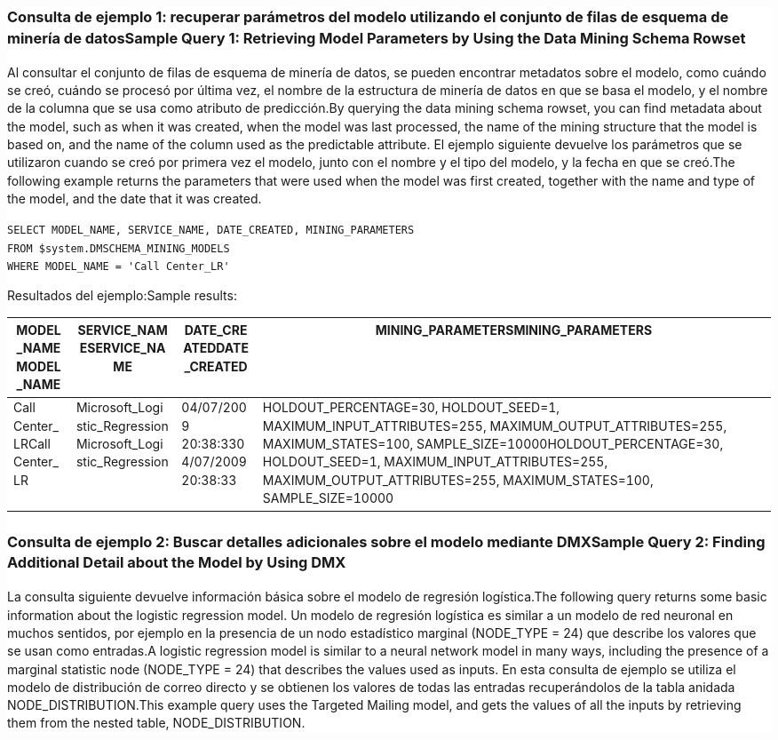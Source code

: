   
###  <a name="sample-query-1-retrieving-model-parameters-by-using-the-data-mining-schema-rowset"></a><a name="bkmk_Query1"></a><span data-ttu-id="fddd2-116">Consulta de ejemplo 1: recuperar parámetros del modelo utilizando el conjunto de filas de esquema de minería de datos</span><span class="sxs-lookup"><span data-stu-id="fddd2-116">Sample Query 1: Retrieving Model Parameters by Using the Data Mining Schema Rowset</span></span>  
 <span data-ttu-id="fddd2-117">Al consultar el conjunto de filas de esquema de minería de datos, se pueden encontrar metadatos sobre el modelo, como cuándo se creó, cuándo se procesó por última vez, el nombre de la estructura de minería de datos en que se basa el modelo, y el nombre de la columna que se usa como atributo de predicción.</span><span class="sxs-lookup"><span data-stu-id="fddd2-117">By querying the data mining schema rowset, you can find metadata about the model, such as when it was created, when the model was last processed, the name of the mining structure that the model is based on, and the name of the column used as the predictable attribute.</span></span> <span data-ttu-id="fddd2-118">El ejemplo siguiente devuelve los parámetros que se utilizaron cuando se creó por primera vez el modelo, junto con el nombre y el tipo del modelo, y la fecha en que se creó.</span><span class="sxs-lookup"><span data-stu-id="fddd2-118">The following example returns the parameters that were used when the model was first created, together with the name and type of the model, and the date that it was created.</span></span>  
  
```  
SELECT MODEL_NAME, SERVICE_NAME, DATE_CREATED, MINING_PARAMETERS   
FROM $system.DMSCHEMA_MINING_MODELS  
WHERE MODEL_NAME = 'Call Center_LR'  
```  
  
 <span data-ttu-id="fddd2-119">Resultados del ejemplo:</span><span class="sxs-lookup"><span data-stu-id="fddd2-119">Sample results:</span></span>  
  
|<span data-ttu-id="fddd2-120">MODEL_NAME</span><span class="sxs-lookup"><span data-stu-id="fddd2-120">MODEL_NAME</span></span>|<span data-ttu-id="fddd2-121">SERVICE_NAME</span><span class="sxs-lookup"><span data-stu-id="fddd2-121">SERVICE_NAME</span></span>|<span data-ttu-id="fddd2-122">DATE_CREATED</span><span class="sxs-lookup"><span data-stu-id="fddd2-122">DATE_CREATED</span></span>|<span data-ttu-id="fddd2-123">MINING_PARAMETERS</span><span class="sxs-lookup"><span data-stu-id="fddd2-123">MINING_PARAMETERS</span></span>|  
|-----------------|-------------------|-------------------|------------------------|  
|<span data-ttu-id="fddd2-124">Call Center_LR</span><span class="sxs-lookup"><span data-stu-id="fddd2-124">Call Center_LR</span></span>|<span data-ttu-id="fddd2-125">Microsoft_Logistic_Regression</span><span class="sxs-lookup"><span data-stu-id="fddd2-125">Microsoft_Logistic_Regression</span></span>|<span data-ttu-id="fddd2-126">04/07/2009 20:38:33</span><span class="sxs-lookup"><span data-stu-id="fddd2-126">04/07/2009 20:38:33</span></span>|<span data-ttu-id="fddd2-127">HOLDOUT_PERCENTAGE=30, HOLDOUT_SEED=1, MAXIMUM_INPUT_ATTRIBUTES=255, MAXIMUM_OUTPUT_ATTRIBUTES=255, MAXIMUM_STATES=100, SAMPLE_SIZE=10000</span><span class="sxs-lookup"><span data-stu-id="fddd2-127">HOLDOUT_PERCENTAGE=30, HOLDOUT_SEED=1, MAXIMUM_INPUT_ATTRIBUTES=255, MAXIMUM_OUTPUT_ATTRIBUTES=255, MAXIMUM_STATES=100, SAMPLE_SIZE=10000</span></span>|  
  
###  <a name="sample-query-2-finding-additional-detail-about-the-model-by-using-dmx"></a><a name="bkmk_Query2"></a><span data-ttu-id="fddd2-128">Consulta de ejemplo 2: Buscar detalles adicionales sobre el modelo mediante DMX</span><span class="sxs-lookup"><span data-stu-id="fddd2-128">Sample Query 2: Finding Additional Detail about the Model by Using DMX</span></span>  
 <span data-ttu-id="fddd2-129">La consulta siguiente devuelve información básica sobre el modelo de regresión logística.</span><span class="sxs-lookup"><span data-stu-id="fddd2-129">The following query returns some basic information about the logistic regression model.</span></span> <span data-ttu-id="fddd2-130">Un modelo de regresión logística es similar a un modelo de red neuronal en muchos sentidos, por ejemplo en la presencia de un nodo estadístico marginal (NODE_TYPE = 24) que describe los valores que se usan como entradas.</span><span class="sxs-lookup"><span data-stu-id="fddd2-130">A logistic regression model is similar to a neural network model in many ways, including the presence of a marginal statistic node (NODE_TYPE = 24) that describes the values used as inputs.</span></span> <span data-ttu-id="fddd2-131">En esta consulta de ejemplo se utiliza el modelo de distribución de correo directo y se obtienen los valores de todas las entradas recuperándolos de la tabla anidada NODE_DISTRIBUTION.</span><span class="sxs-lookup"><span data-stu-id="fddd2-131">This example query uses the Targeted Mailing model, and gets the values of all the inputs by retrieving them from the nested table, NODE_DISTRIBUTION.</span></span>  
  